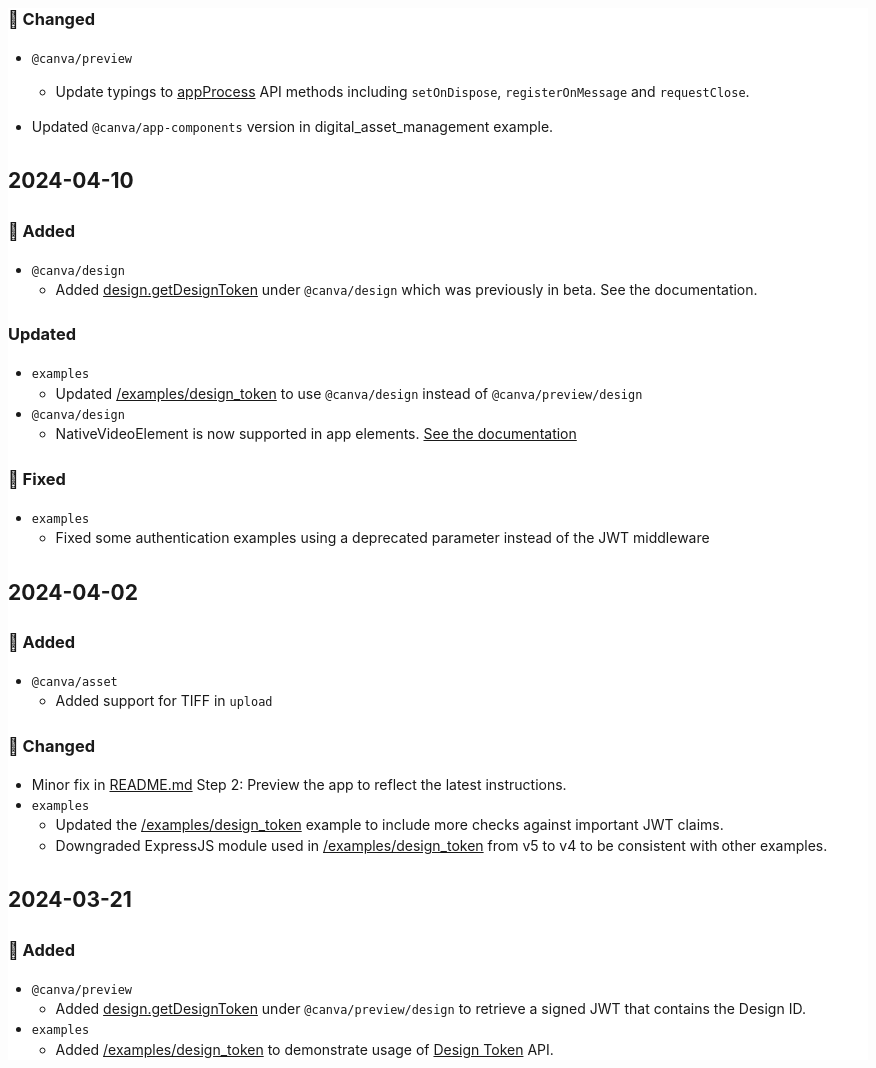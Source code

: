 ### 🔧 Changed
- `@canva/preview`
  - Update typings to [appProcess](http://canva.dev/docs/apps/api/platform-app-process/) API methods including `setOnDispose`, `registerOnMessage` and `requestClose`.

- Updated `@canva/app-components` version in digital_asset_management example.

## 2024-04-10

### 🧰 Added
- `@canva/design`
  - Added [design.getDesignToken](https://www.canva.dev/docs/apps/using-design-ids) under `@canva/design` which was previously in beta. See the documentation.

### Updated
- `examples`
  - Updated [/examples/design_token](/examples/design_token) to use `@canva/design` instead of `@canva/preview/design`
- `@canva/design`
  - NativeVideoElement is now supported in app elements. [See the documentation](https://www.canva.dev/docs/apps/creating-app-elements/)

### 🔧 Fixed
- `examples`
  - Fixed some authentication examples using a deprecated parameter instead of the JWT middleware 

## 2024-04-02

### 🧰 Added
- `@canva/asset`
  - Added support for TIFF in `upload`

### 🔧 Changed
- Minor fix in [README.md](./README.md) Step 2: Preview the app to reflect the latest instructions.
- `examples`
  - Updated the [/examples/design_token](/examples/design_token) example to include more checks against important JWT claims.
  - Downgraded ExpressJS module used in [/examples/design_token](/examples/design_token) from v5 to v4 to be consistent with other examples.

## 2024-03-21

### 🧰 Added
- `@canva/preview`
  - Added [design.getDesignToken](https://www.canva.dev/docs/apps/using-design-ids) under `@canva/preview/design` to retrieve a signed JWT that contains the Design ID.
- `examples`
  - Added [/examples/design_token](/examples/design_token) to demonstrate usage of [Design Token](https://www.canva.dev/docs/apps/using-design-ids) API.
